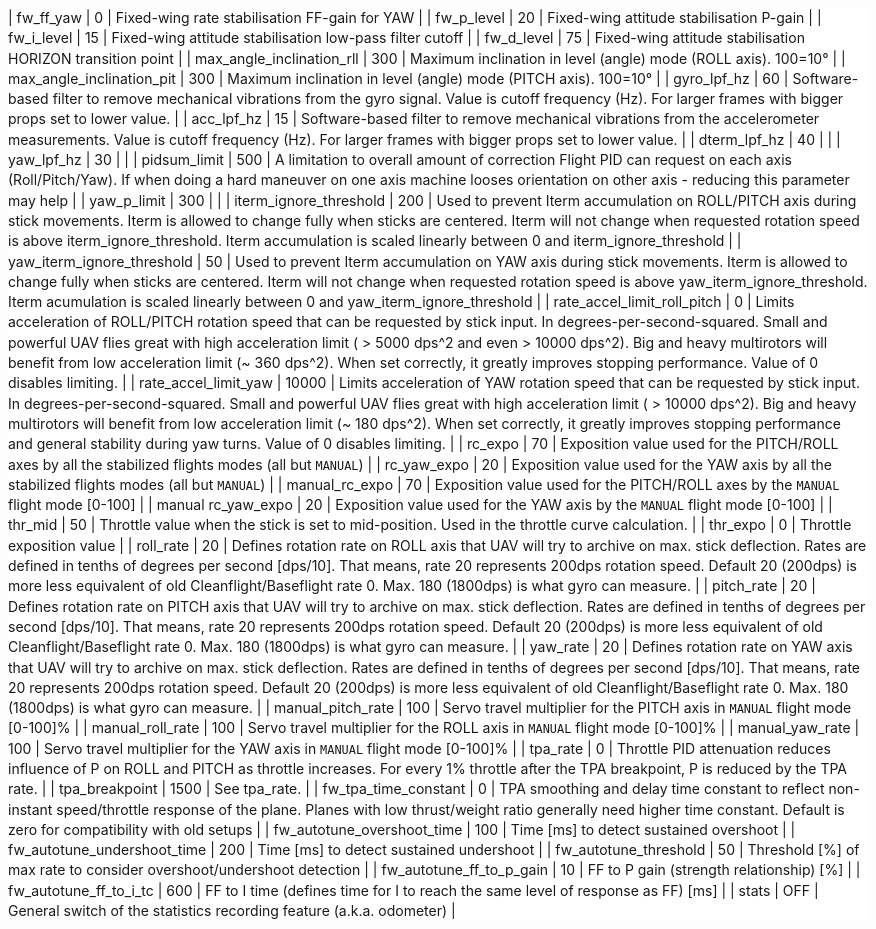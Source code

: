 | fw_ff_yaw  | 0  | Fixed-wing rate stabilisation FF-gain for YAW                 |
| fw_p_level | 20 | Fixed-wing attitude stabilisation P-gain                      |
| fw_i_level | 15 | Fixed-wing attitude stabilisation low-pass filter cutoff      |
| fw_d_level | 75 | Fixed-wing attitude stabilisation HORIZON transition point    |
|  max_angle_inclination_rll  | 300 | Maximum inclination in level (angle) mode (ROLL axis). 100=10° |
|  max_angle_inclination_pit  | 300 | Maximum inclination in level (angle) mode (PITCH axis). 100=10° |
|  gyro_lpf_hz  | 60 | Software-based filter to remove mechanical vibrations from the gyro signal. Value is cutoff frequency (Hz). For larger frames with bigger props set to lower value. |
|  acc_lpf_hz  | 15 | Software-based filter to remove mechanical vibrations from the accelerometer measurements. Value is cutoff frequency (Hz). For larger frames with bigger props set to lower value. |
|  dterm_lpf_hz  | 40 |  |
|  yaw_lpf_hz  | 30 |  |
|  pidsum_limit  | 500 | A limitation to overall amount of correction Flight PID can request on each axis (Roll/Pitch/Yaw). If when doing a hard maneuver on one axis machine looses orientation on other axis - reducing this parameter may help |
|  yaw_p_limit  | 300 |  |
|  iterm_ignore_threshold  | 200 | Used to prevent Iterm accumulation on ROLL/PITCH axis during stick movements. Iterm is allowed to change fully when sticks are centered. Iterm will not change when requested rotation speed is above iterm_ignore_threshold. Iterm accumulation is scaled linearly between 0 and iterm_ignore_threshold |
|  yaw_iterm_ignore_threshold  | 50 | Used to prevent Iterm accumulation on YAW axis during stick movements. Iterm is allowed to change fully when sticks are centered. Iterm will not change when requested rotation speed is above yaw_iterm_ignore_threshold. Iterm acumulation is scaled linearly between 0 and yaw_iterm_ignore_threshold |
|  rate_accel_limit_roll_pitch  | 0 | Limits acceleration of ROLL/PITCH rotation speed that can be requested by stick input. In degrees-per-second-squared. Small and powerful UAV flies great with high acceleration limit ( > 5000 dps^2 and even > 10000 dps^2). Big and heavy multirotors will benefit from low acceleration limit (~ 360 dps^2). When set correctly, it greatly improves stopping performance. Value of 0 disables limiting.  |
|  rate_accel_limit_yaw  | 10000 | Limits acceleration of YAW rotation speed that can be requested by stick input. In degrees-per-second-squared. Small and powerful UAV flies great with high acceleration limit ( > 10000 dps^2). Big and heavy multirotors will benefit from low acceleration limit (~ 180 dps^2). When set correctly, it greatly improves stopping performance and general stability during yaw turns. Value of 0 disables limiting. |
|  rc_expo  | 70 | Exposition value used for the PITCH/ROLL axes by all the stabilized flights modes (all but `MANUAL`) |
|  rc_yaw_expo  | 20 | Exposition value used for the YAW axis by all the stabilized flights modes (all but `MANUAL`)  |
|  manual_rc_expo  | 70 | Exposition value used for the PITCH/ROLL axes by the `MANUAL` flight mode [0-100] |
|  manual rc_yaw_expo  | 20 | Exposition value used for the YAW axis by the `MANUAL` flight mode [0-100] |
|  thr_mid  | 50 | Throttle value when the stick is set to mid-position. Used in the throttle curve calculation. |
|  thr_expo  | 0 | Throttle exposition value |
|  roll_rate  | 20 | Defines rotation rate on ROLL axis that UAV will try to archive on max. stick deflection. Rates are defined in tenths of degrees per second [dps/10]. That means, rate 20 represents 200dps rotation speed. Default 20 (200dps) is more less equivalent of old Cleanflight/Baseflight rate 0. Max. 180 (1800dps) is what gyro can measure. |
|  pitch_rate  | 20 | Defines rotation rate on PITCH axis that UAV will try to archive on max. stick deflection. Rates are defined in tenths of degrees per second [dps/10]. That means, rate 20 represents 200dps rotation speed. Default 20 (200dps) is more less equivalent of old Cleanflight/Baseflight rate 0. Max. 180 (1800dps) is what gyro can measure. |
|  yaw_rate  | 20 | Defines rotation rate on YAW axis that UAV will try to archive on max. stick deflection. Rates are defined in tenths of degrees per second [dps/10]. That means, rate 20 represents 200dps rotation speed. Default 20 (200dps) is more less equivalent of old Cleanflight/Baseflight rate 0. Max. 180 (1800dps) is what gyro can measure. |
|  manual_pitch_rate  | 100 | Servo travel multiplier for the PITCH axis in `MANUAL` flight mode [0-100]% |
|  manual_roll_rate  | 100 | Servo travel multiplier for the ROLL axis in `MANUAL` flight mode [0-100]% |
|  manual_yaw_rate  | 100 | Servo travel multiplier for the YAW axis in `MANUAL` flight mode [0-100]% |
|  tpa_rate  | 0 | Throttle PID attenuation reduces influence of P on ROLL and PITCH as throttle increases. For every 1% throttle after the TPA breakpoint, P is reduced by the TPA rate. |
|  tpa_breakpoint  | 1500 | See tpa_rate. |
|  fw_tpa_time_constant  | 0 | TPA smoothing and delay time constant to reflect non-instant speed/throttle response of the plane. Planes with low thrust/weight ratio generally need higher time constant. Default is zero for compatibility with old setups |
|  fw_autotune_overshoot_time  | 100 | Time [ms] to detect sustained overshoot |
|  fw_autotune_undershoot_time | 200 | Time [ms] to detect sustained undershoot |
|  fw_autotune_threshold       | 50  | Threshold [%] of max rate to consider overshoot/undershoot detection |
|  fw_autotune_ff_to_p_gain    | 10  | FF to P gain (strength relationship) [%] |
|  fw_autotune_ff_to_i_tc      | 600 | FF to I time (defines time for I to reach the same level of response as FF) [ms]  |
|  stats                       | OFF | General switch of the statistics recording feature (a.k.a. odometer) |